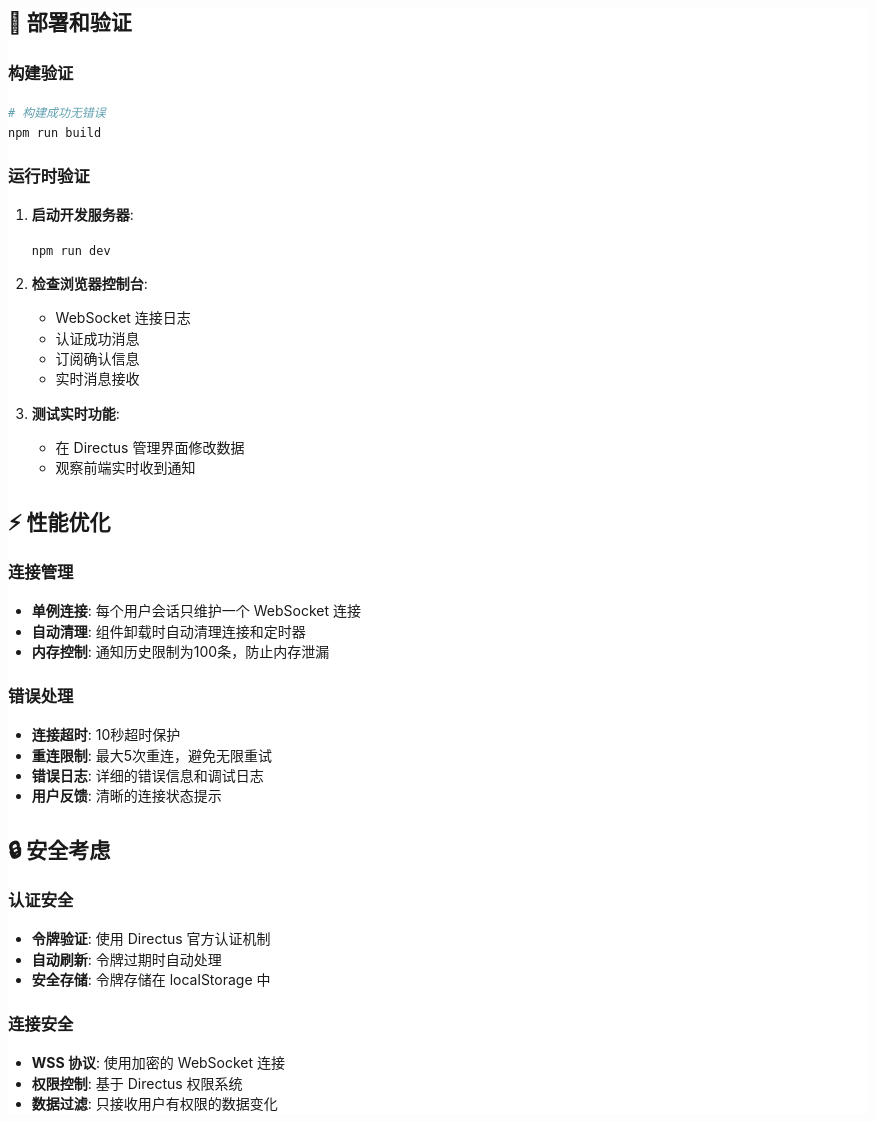 ## 🚀 部署和验证

### 构建验证
```bash
# 构建成功无错误
npm run build
```

### 运行时验证
1. **启动开发服务器**:
   ```bash
   npm run dev
   ```

2. **检查浏览器控制台**:
   - WebSocket 连接日志
   - 认证成功消息
   - 订阅确认信息
   - 实时消息接收

3. **测试实时功能**:
   - 在 Directus 管理界面修改数据
   - 观察前端实时收到通知

## ⚡ 性能优化

### 连接管理
- **单例连接**: 每个用户会话只维护一个 WebSocket 连接
- **自动清理**: 组件卸载时自动清理连接和定时器
- **内存控制**: 通知历史限制为100条，防止内存泄漏

### 错误处理
- **连接超时**: 10秒超时保护
- **重连限制**: 最大5次重连，避免无限重试
- **错误日志**: 详细的错误信息和调试日志
- **用户反馈**: 清晰的连接状态提示

## 🔒 安全考虑

### 认证安全
- **令牌验证**: 使用 Directus 官方认证机制
- **自动刷新**: 令牌过期时自动处理
- **安全存储**: 令牌存储在 localStorage 中

### 连接安全
- **WSS 协议**: 使用加密的 WebSocket 连接
- **权限控制**: 基于 Directus 权限系统
- **数据过滤**: 只接收用户有权限的数据变化
